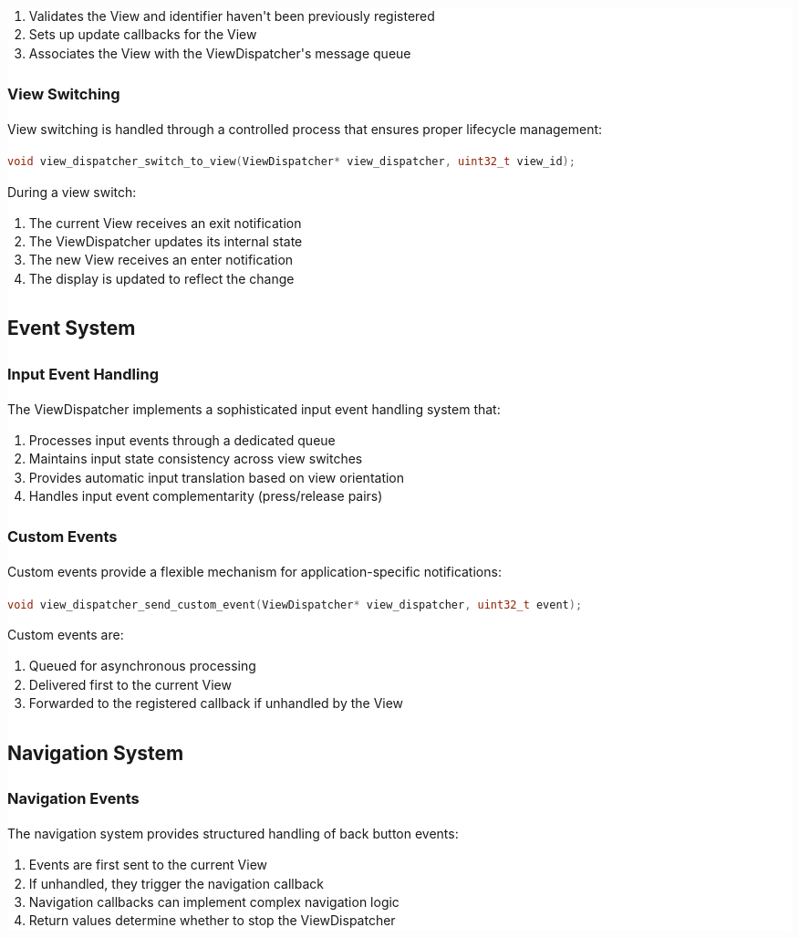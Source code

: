 1. Validates the View and identifier haven't been previously registered
2. Sets up update callbacks for the View
3. Associates the View with the ViewDispatcher's message queue

### View Switching

View switching is handled through a controlled process that ensures proper lifecycle management:

```c
void view_dispatcher_switch_to_view(ViewDispatcher* view_dispatcher, uint32_t view_id);
```

During a view switch:

1. The current View receives an exit notification
2. The ViewDispatcher updates its internal state
3. The new View receives an enter notification
4. The display is updated to reflect the change

## Event System

### Input Event Handling

The ViewDispatcher implements a sophisticated input event handling system that:

1. Processes input events through a dedicated queue
2. Maintains input state consistency across view switches
3. Provides automatic input translation based on view orientation
4. Handles input event complementarity (press/release pairs)

### Custom Events

Custom events provide a flexible mechanism for application-specific notifications:

```c
void view_dispatcher_send_custom_event(ViewDispatcher* view_dispatcher, uint32_t event);
```

Custom events are:

1. Queued for asynchronous processing
2. Delivered first to the current View
3. Forwarded to the registered callback if unhandled by the View

## Navigation System

### Navigation Events

The navigation system provides structured handling of back button events:

1. Events are first sent to the current View
2. If unhandled, they trigger the navigation callback
3. Navigation callbacks can implement complex navigation logic
4. Return values determine whether to stop the ViewDispatcher
